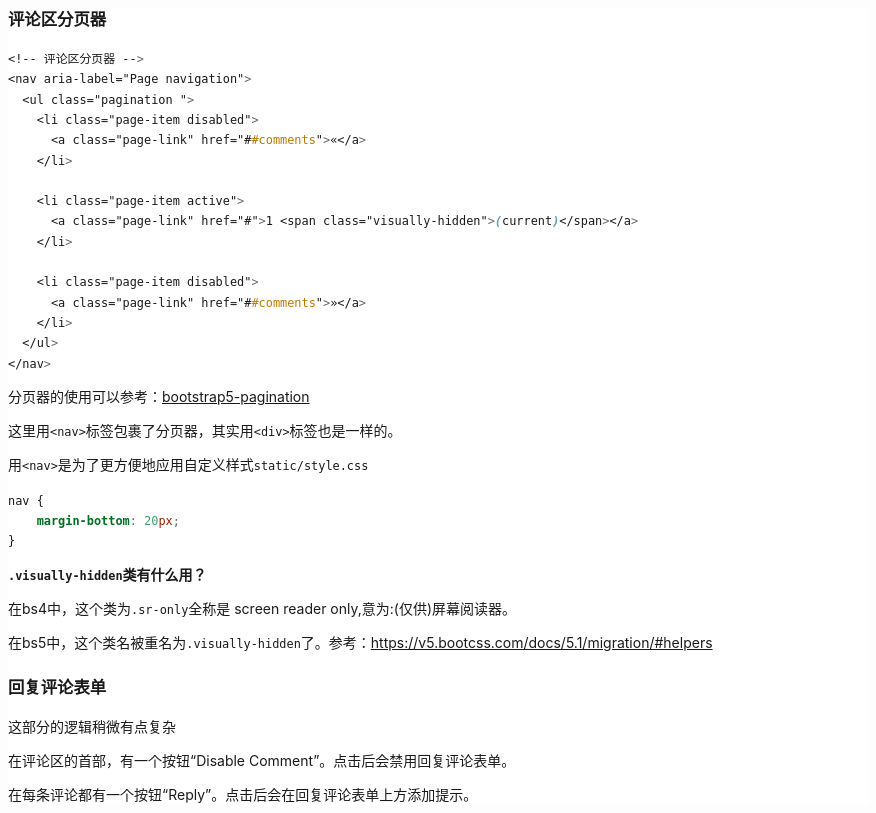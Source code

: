### 评论区分页器

```css
<!-- 评论区分页器 -->
<nav aria-label="Page navigation">
  <ul class="pagination ">
    <li class="page-item disabled">
      <a class="page-link" href="##comments">«</a>
    </li>

    <li class="page-item active">
      <a class="page-link" href="#">1 <span class="visually-hidden">(current)</span></a>
    </li>

    <li class="page-item disabled">
      <a class="page-link" href="##comments">»</a>
    </li>
  </ul>
</nav>
```

分页器的使用可以参考：[bootstrap5-pagination](https://www.runoob.com/bootstrap5/bootstrap5-pagination.html)



这里用`<nav>`标签包裹了分页器，其实用`<div>`标签也是一样的。

用`<nav>`是为了更方便地应用自定义样式`static/style.css`

```css
nav {
    margin-bottom: 20px;
}
```



**`.visually-hidden`类有什么用？**

在bs4中，这个类为`.sr-only`全称是 screen reader only,意为:(仅供)屏幕阅读器。

在bs5中，这个类名被重名为`.visually-hidden`了。参考：https://v5.bootcss.com/docs/5.1/migration/#helpers

### 回复评论表单

这部分的逻辑稍微有点复杂

在评论区的首部，有一个按钮“Disable Comment”。点击后会禁用回复评论表单。

在每条评论都有一个按钮“Reply”。点击后会在回复评论表单上方添加提示。
